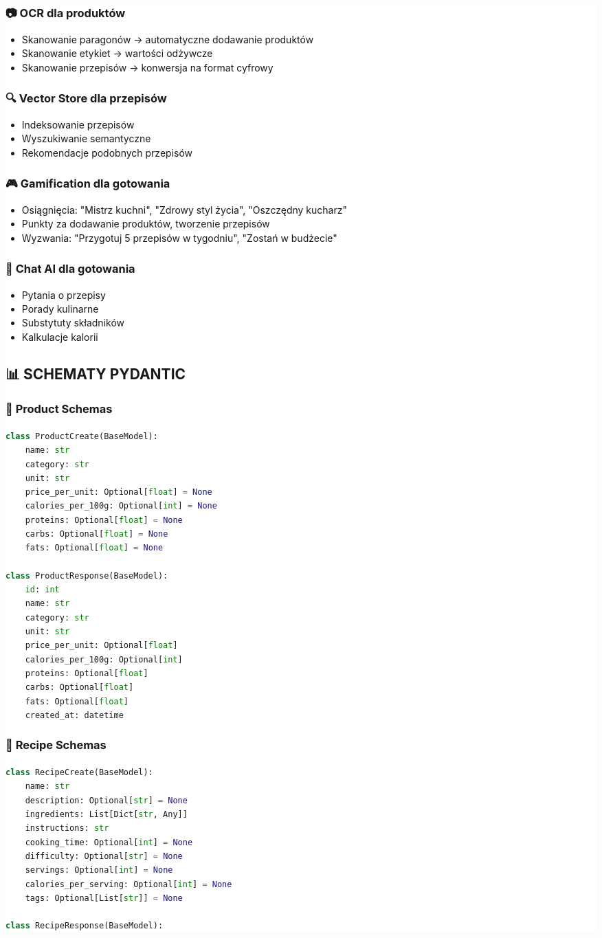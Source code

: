 ### 📷 **OCR dla produktów**
- Skanowanie paragonów → automatyczne dodawanie produktów
- Skanowanie etykiet → wartości odżywcze
- Skanowanie przepisów → konwersja na format cyfrowy

### 🔍 **Vector Store dla przepisów**
- Indeksowanie przepisów
- Wyszukiwanie semantyczne
- Rekomendacje podobnych przepisów

### 🎮 **Gamification dla gotowania**
- Osiągnięcia: "Mistrz kuchni", "Zdrowy styl życia", "Oszczędny kucharz"
- Punkty za dodawanie produktów, tworzenie przepisów
- Wyzwania: "Przygotuj 5 przepisów w tygodniu", "Zostań w budżecie"

### 💬 **Chat AI dla gotowania**
- Pytania o przepisy
- Porady kulinarne
- Substytuty składników
- Kalkulacje kalorii

## 📊 SCHEMATY PYDANTIC

### 🥕 **Product Schemas**
```python
class ProductCreate(BaseModel):
    name: str
    category: str
    unit: str
    price_per_unit: Optional[float] = None
    calories_per_100g: Optional[int] = None
    proteins: Optional[float] = None
    carbs: Optional[float] = None
    fats: Optional[float] = None

class ProductResponse(BaseModel):
    id: int
    name: str
    category: str
    unit: str
    price_per_unit: Optional[float]
    calories_per_100g: Optional[int]
    proteins: Optional[float]
    carbs: Optional[float]
    fats: Optional[float]
    created_at: datetime
```

### 📝 **Recipe Schemas**
```python
class RecipeCreate(BaseModel):
    name: str
    description: Optional[str] = None
    ingredients: List[Dict[str, Any]]
    instructions: str
    cooking_time: Optional[int] = None
    difficulty: Optional[str] = None
    servings: Optional[int] = None
    calories_per_serving: Optional[int] = None
    tags: Optional[List[str]] = None

class RecipeResponse(BaseModel):
```